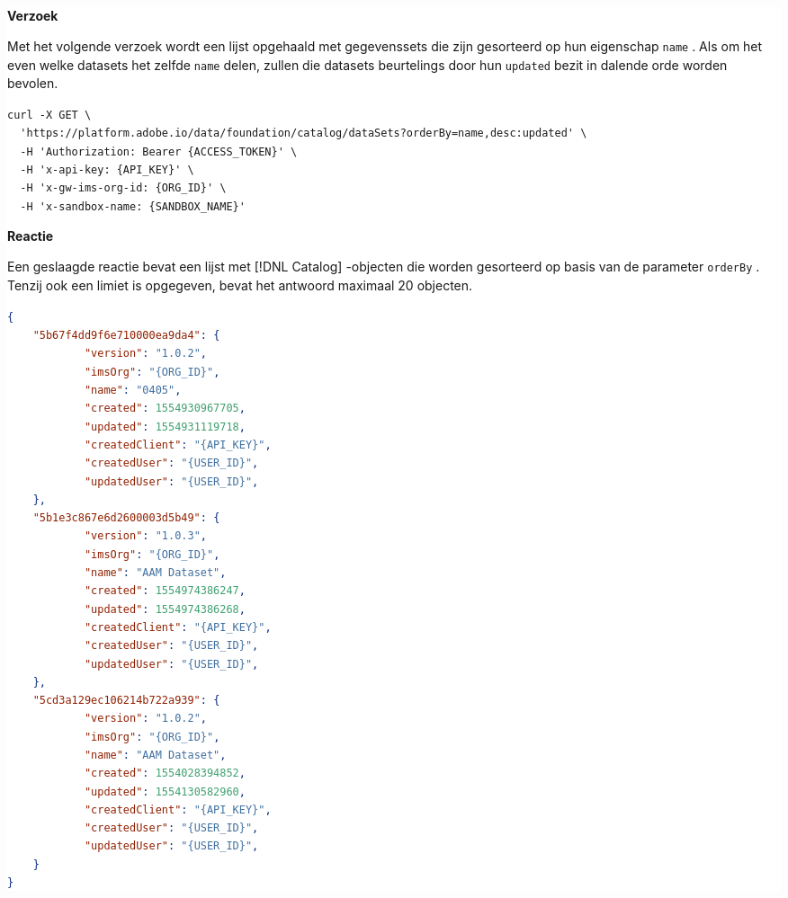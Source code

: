 **Verzoek**

Met het volgende verzoek wordt een lijst opgehaald met gegevenssets die zijn gesorteerd op hun eigenschap `name` . Als om het even welke datasets het zelfde `name` delen, zullen die datasets beurtelings door hun `updated` bezit in dalende orde worden bevolen.

```shell
curl -X GET \
  'https://platform.adobe.io/data/foundation/catalog/dataSets?orderBy=name,desc:updated' \
  -H 'Authorization: Bearer {ACCESS_TOKEN}' \
  -H 'x-api-key: {API_KEY}' \
  -H 'x-gw-ims-org-id: {ORG_ID}' \
  -H 'x-sandbox-name: {SANDBOX_NAME}'
```

**Reactie**

Een geslaagde reactie bevat een lijst met [!DNL Catalog] -objecten die worden gesorteerd op basis van de parameter `orderBy` . Tenzij ook een limiet is opgegeven, bevat het antwoord maximaal 20 objecten.

```json
{
    "5b67f4dd9f6e710000ea9da4": {
            "version": "1.0.2",
            "imsOrg": "{ORG_ID}",
            "name": "0405",
            "created": 1554930967705,
            "updated": 1554931119718,
            "createdClient": "{API_KEY}",
            "createdUser": "{USER_ID}",
            "updatedUser": "{USER_ID}",
    },
    "5b1e3c867e6d2600003d5b49": {
            "version": "1.0.3",
            "imsOrg": "{ORG_ID}",
            "name": "AAM Dataset",
            "created": 1554974386247,
            "updated": 1554974386268,
            "createdClient": "{API_KEY}",
            "createdUser": "{USER_ID}",
            "updatedUser": "{USER_ID}",
    },
    "5cd3a129ec106214b722a939": {
            "version": "1.0.2",
            "imsOrg": "{ORG_ID}",
            "name": "AAM Dataset",
            "created": 1554028394852,
            "updated": 1554130582960,
            "createdClient": "{API_KEY}",
            "createdUser": "{USER_ID}",
            "updatedUser": "{USER_ID}",
    }
}
```
